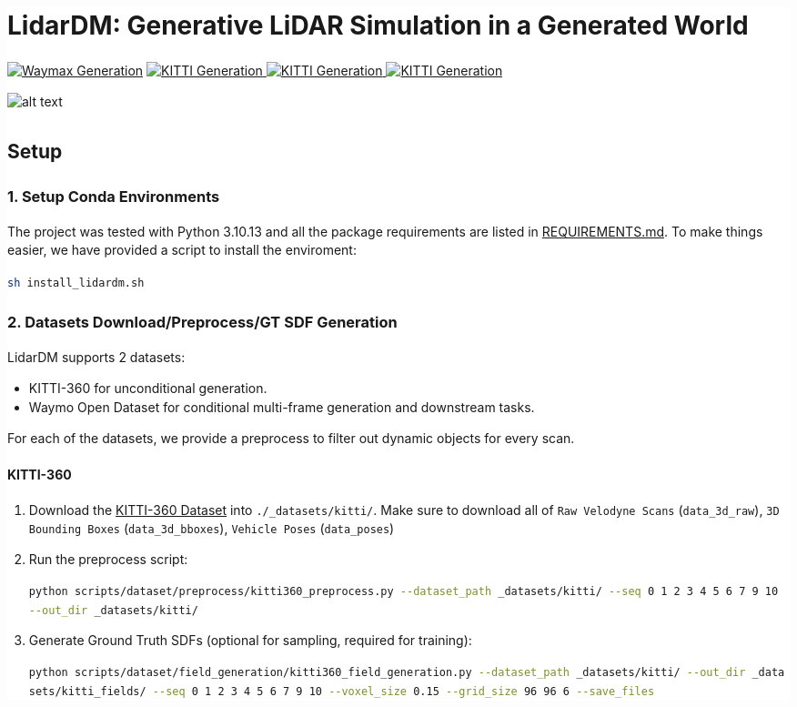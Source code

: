 # LidarDM: Generative LiDAR Simulation in a Generated World

[![Waymax Generation](https://img.shields.io/badge/-Waymax-blue?logo=googlecolab)](https://colab.research.google.com/github/vzyrianov/LidarDM/blob/main/examples/notebook_waymax.ipynb)
[![KITTI Generation](https://img.shields.io/badge/-KITTI360-blue?logo=googlecolab)
](https://colab.research.google.com/github/vzyrianov/LidarDM/blob/main/examples/notebook_kitti.ipynb)
[![KITTI Generation](https://img.shields.io/badge/-arXiv-red?logo=arxiv)
](https://arxiv.org/abs/2404.02903)
[![KITTI Generation](https://img.shields.io/badge/-Page-grey?logo=github)
](https://www.zyrianov.org/lidardm/)


![alt text](docs/assets/teaser.gif)

## Setup


### 1. Setup Conda Environments

The project was tested with Python 3.10.13 and all the package requirements are listed in [REQUIREMENTS.md](docs/REQUIREMENTS.md). To make things easier, we have provided a script to install the enviroment:

```bash
sh install_lidardm.sh
```

### 2. Datasets Download/Preprocess/GT SDF Generation
  
LidarDM supports 2 datasets: 
- KITTI-360 for unconditional generation.
- Waymo Open Dataset for conditional multi-frame generation and downstream tasks.  

For each of the datasets, we provide a preprocess to filter out dynamic objects for every scan. 

#### KITTI-360 

1. Download the [KITTI-360 Dataset](https://www.cvlibs.net/datasets/kitti-360/) into `./_datasets/kitti/`. 
   Make sure to download all of `Raw Velodyne Scans` (`data_3d_raw`), `3D Bounding Boxes` (`data_3d_bboxes`), `Vehicle Poses` (`data_poses`)
2. Run the preprocess script:

    ```bash
    python scripts/dataset/preprocess/kitti360_preprocess.py --dataset_path _datasets/kitti/ --seq 0 1 2 3 4 5 6 7 9 10 --out_dir _datasets/kitti/
    ```
3. Generate Ground Truth SDFs (optional for sampling, required for training): 

    ```bash
    python scripts/dataset/field_generation/kitti360_field_generation.py --dataset_path _datasets/kitti/ --out_dir _datasets/kitti_fields/ --seq 0 1 2 3 4 5 6 7 9 10 --voxel_size 0.15 --grid_size 96 96 6 --save_files
    ```
